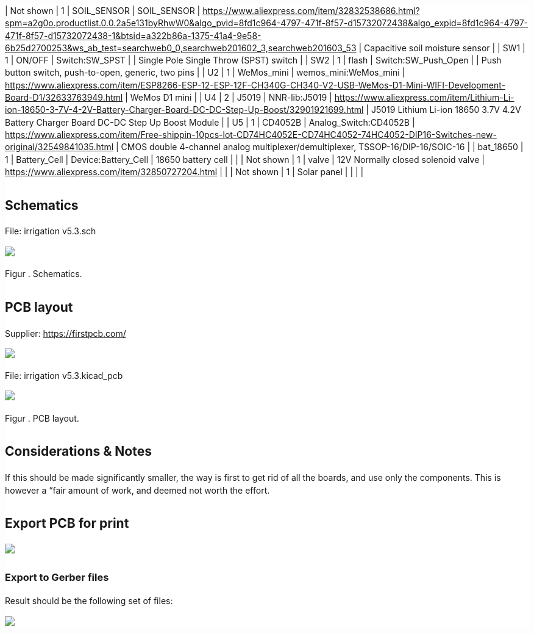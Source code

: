 | Not shown | 1    | SOIL_SENSOR  | SOIL_SENSOR                        | <https://www.aliexpress.com/item/32832538686.html?spm=a2g0o.productlist.0.0.2a5e131byRhwW0&algo_pvid=8fd1c964-4797-471f-8f57-d15732072438&algo_expid=8fd1c964-4797-471f-8f57-d15732072438-1&btsid=a322b86a-1375-41a4-9e58-6b25d2700253&ws_ab_test=searchweb0_0,searchweb201602_3,searchweb201603_53> | Capacitive soil moisture sensor                                                       |
| SW1       | 1    | ON/OFF       | Switch:SW_SPST                     |                                                                                                                                                                                                                                                                                                      | Single Pole Single Throw (SPST) switch                                                |
| SW2       | 1    | flash        | Switch:SW_Push_Open                |                                                                                                                                                                                                                                                                                                      | Push button switch, push-to-open, generic, two pins                                   |
| U2        | 1    | WeMos_mini   | wemos_mini:WeMos_mini              | <https://www.aliexpress.com/item/ESP8266-ESP-12-ESP-12F-CH340G-CH340-V2-USB-WeMos-D1-Mini-WIFI-Development-Board-D1/32633763949.html>                                                                                                                                                                | WeMos D1 mini                                                                         |
| U4        | 2    | J5019        | NNR-lib:J5019                      | <https://www.aliexpress.com/item/Lithium-Li-ion-18650-3-7V-4-2V-Battery-Charger-Board-DC-DC-Step-Up-Boost/32901921699.html>                                                                                                                                                                          | J5019 Lithium Li-ion 18650 3.7V 4.2V Battery Charger Board DC-DC Step Up Boost Module |
| U5        | 1    | CD4052B      | Analog_Switch:CD4052B              | <https://www.aliexpress.com/item/Free-shippin-10pcs-lot-CD74HC4052E-CD74HC4052-74HC4052-DIP16-Switches-new-original/32549841035.html>                                                                                                                                                                | CMOS double 4-channel analog multiplexer/demultiplexer, TSSOP-16/DIP-16/SOIC-16       |
| bat_18650 | 1    | Battery_Cell | Device:Battery_Cell                | 18650 battery cell                                                                                                                                                                                                                                                                                   |                                                                                       |
| Not shown | 1    | valve        | 12V Normally closed solenoid valve | <https://www.aliexpress.com/item/32850727204.html>                                                                                                                                                                                                                                                   |                                                                                       |
| Not shown | 1    | Solar panel  |                                    |                                                                                                                                                                                                                                                                                                      |                                                                                       |

Schematics
----------

File: irrigation v5.3.sch

![](media/269139f609fee04dd1f5e33d122465a7.png)

Figur . Schematics.

PCB layout
----------

Supplier: <https://firstpcb.com/>

![](media/79088950ad07b40cdb20be8b9aac874d.jpg)

File: irrigation v5.3.kicad_pcb

![](media/b6800ffdd82a1b9f17b3c1bcd09ecf8f.png)

Figur . PCB layout.

Considerations & Notes
----------------------

If this should be made significantly smaller, the way is first to get rid of all
the boards, and use only the components. This is however a “fair amount of work,
and deemed not worth the effort.

Export PCB for print
--------------------

![](media/ae4423b6a9f6b161f14736289a20d37b.png)

### Export to Gerber files

Result should be the following set of files:

![](media/7702914e3838334489211f80807fc71f.png)

